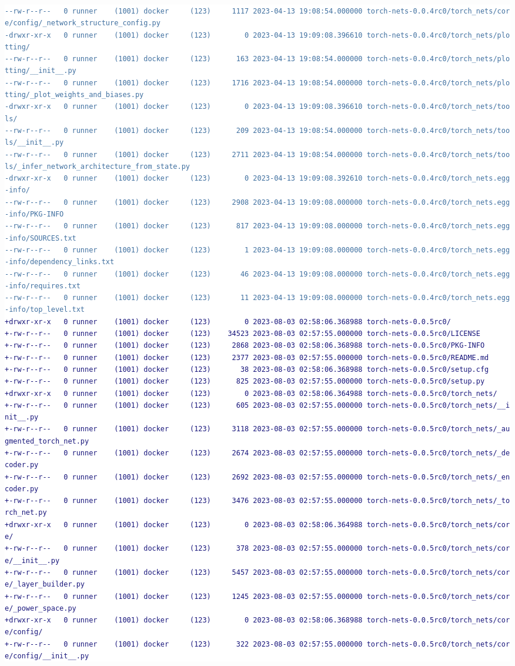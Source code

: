```diff
--rw-r--r--   0 runner    (1001) docker     (123)     1117 2023-04-13 19:08:54.000000 torch-nets-0.0.4rc0/torch_nets/core/config/_network_structure_config.py
-drwxr-xr-x   0 runner    (1001) docker     (123)        0 2023-04-13 19:09:08.396610 torch-nets-0.0.4rc0/torch_nets/plotting/
--rw-r--r--   0 runner    (1001) docker     (123)      163 2023-04-13 19:08:54.000000 torch-nets-0.0.4rc0/torch_nets/plotting/__init__.py
--rw-r--r--   0 runner    (1001) docker     (123)     1716 2023-04-13 19:08:54.000000 torch-nets-0.0.4rc0/torch_nets/plotting/_plot_weights_and_biases.py
-drwxr-xr-x   0 runner    (1001) docker     (123)        0 2023-04-13 19:09:08.396610 torch-nets-0.0.4rc0/torch_nets/tools/
--rw-r--r--   0 runner    (1001) docker     (123)      209 2023-04-13 19:08:54.000000 torch-nets-0.0.4rc0/torch_nets/tools/__init__.py
--rw-r--r--   0 runner    (1001) docker     (123)     2711 2023-04-13 19:08:54.000000 torch-nets-0.0.4rc0/torch_nets/tools/_infer_network_architecture_from_state.py
-drwxr-xr-x   0 runner    (1001) docker     (123)        0 2023-04-13 19:09:08.392610 torch-nets-0.0.4rc0/torch_nets.egg-info/
--rw-r--r--   0 runner    (1001) docker     (123)     2908 2023-04-13 19:09:08.000000 torch-nets-0.0.4rc0/torch_nets.egg-info/PKG-INFO
--rw-r--r--   0 runner    (1001) docker     (123)      817 2023-04-13 19:09:08.000000 torch-nets-0.0.4rc0/torch_nets.egg-info/SOURCES.txt
--rw-r--r--   0 runner    (1001) docker     (123)        1 2023-04-13 19:09:08.000000 torch-nets-0.0.4rc0/torch_nets.egg-info/dependency_links.txt
--rw-r--r--   0 runner    (1001) docker     (123)       46 2023-04-13 19:09:08.000000 torch-nets-0.0.4rc0/torch_nets.egg-info/requires.txt
--rw-r--r--   0 runner    (1001) docker     (123)       11 2023-04-13 19:09:08.000000 torch-nets-0.0.4rc0/torch_nets.egg-info/top_level.txt
+drwxr-xr-x   0 runner    (1001) docker     (123)        0 2023-08-03 02:58:06.368988 torch-nets-0.0.5rc0/
+-rw-r--r--   0 runner    (1001) docker     (123)    34523 2023-08-03 02:57:55.000000 torch-nets-0.0.5rc0/LICENSE
+-rw-r--r--   0 runner    (1001) docker     (123)     2868 2023-08-03 02:58:06.368988 torch-nets-0.0.5rc0/PKG-INFO
+-rw-r--r--   0 runner    (1001) docker     (123)     2377 2023-08-03 02:57:55.000000 torch-nets-0.0.5rc0/README.md
+-rw-r--r--   0 runner    (1001) docker     (123)       38 2023-08-03 02:58:06.368988 torch-nets-0.0.5rc0/setup.cfg
+-rw-r--r--   0 runner    (1001) docker     (123)      825 2023-08-03 02:57:55.000000 torch-nets-0.0.5rc0/setup.py
+drwxr-xr-x   0 runner    (1001) docker     (123)        0 2023-08-03 02:58:06.364988 torch-nets-0.0.5rc0/torch_nets/
+-rw-r--r--   0 runner    (1001) docker     (123)      605 2023-08-03 02:57:55.000000 torch-nets-0.0.5rc0/torch_nets/__init__.py
+-rw-r--r--   0 runner    (1001) docker     (123)     3118 2023-08-03 02:57:55.000000 torch-nets-0.0.5rc0/torch_nets/_augmented_torch_net.py
+-rw-r--r--   0 runner    (1001) docker     (123)     2674 2023-08-03 02:57:55.000000 torch-nets-0.0.5rc0/torch_nets/_decoder.py
+-rw-r--r--   0 runner    (1001) docker     (123)     2692 2023-08-03 02:57:55.000000 torch-nets-0.0.5rc0/torch_nets/_encoder.py
+-rw-r--r--   0 runner    (1001) docker     (123)     3476 2023-08-03 02:57:55.000000 torch-nets-0.0.5rc0/torch_nets/_torch_net.py
+drwxr-xr-x   0 runner    (1001) docker     (123)        0 2023-08-03 02:58:06.364988 torch-nets-0.0.5rc0/torch_nets/core/
+-rw-r--r--   0 runner    (1001) docker     (123)      378 2023-08-03 02:57:55.000000 torch-nets-0.0.5rc0/torch_nets/core/__init__.py
+-rw-r--r--   0 runner    (1001) docker     (123)     5457 2023-08-03 02:57:55.000000 torch-nets-0.0.5rc0/torch_nets/core/_layer_builder.py
+-rw-r--r--   0 runner    (1001) docker     (123)     1245 2023-08-03 02:57:55.000000 torch-nets-0.0.5rc0/torch_nets/core/_power_space.py
+drwxr-xr-x   0 runner    (1001) docker     (123)        0 2023-08-03 02:58:06.368988 torch-nets-0.0.5rc0/torch_nets/core/config/
+-rw-r--r--   0 runner    (1001) docker     (123)      322 2023-08-03 02:57:55.000000 torch-nets-0.0.5rc0/torch_nets/core/config/__init__.py
```